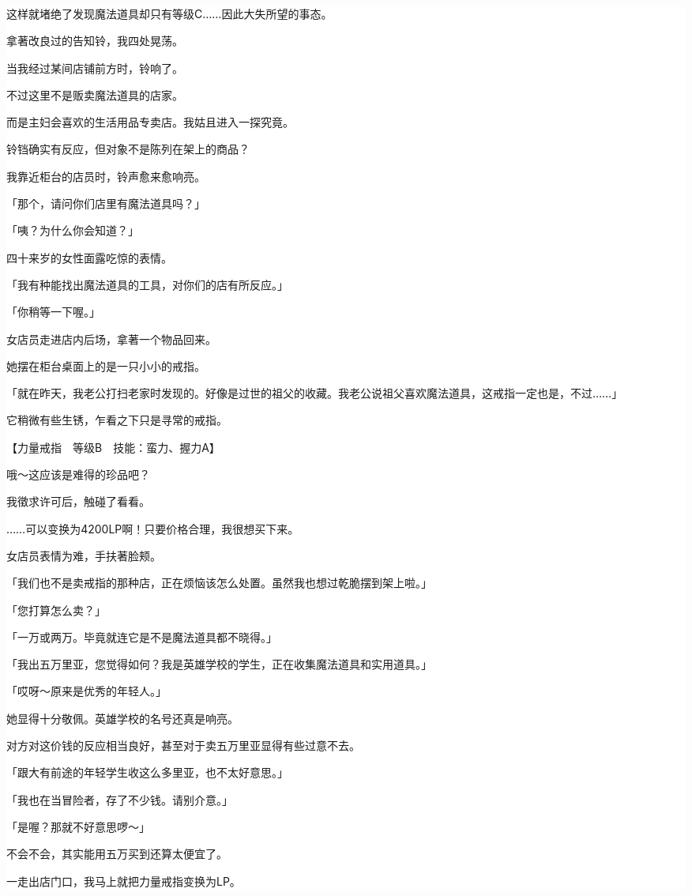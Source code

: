 这样就堵绝了发现魔法道具却只有等级C……因此大失所望的事态。

拿著改良过的告知铃，我四处晃荡。

当我经过某间店铺前方时，铃响了。

不过这里不是贩卖魔法道具的店家。

而是主妇会喜欢的生活用品专卖店。我姑且进入一探究竟。

铃铛确实有反应，但对象不是陈列在架上的商品？

我靠近柜台的店员时，铃声愈来愈响亮。

「那个，请问你们店里有魔法道具吗？」

「咦？为什么你会知道？」

四十来岁的女性面露吃惊的表情。

「我有种能找出魔法道具的工具，对你们的店有所反应。」

「你稍等一下喔。」

女店员走进店内后场，拿著一个物品回来。

她摆在柜台桌面上的是一只小小的戒指。

「就在昨天，我老公打扫老家时发现的。好像是过世的祖父的收藏。我老公说祖父喜欢魔法道具，这戒指一定也是，不过……」

它稍微有些生锈，乍看之下只是寻常的戒指。

【力量戒指　等级B　技能：蛮力、握力A】

哦～这应该是难得的珍品吧？

我徵求许可后，触碰了看看。

……可以变换为4200LP啊！只要价格合理，我很想买下来。

女店员表情为难，手扶著脸颊。

「我们也不是卖戒指的那种店，正在烦恼该怎么处置。虽然我也想过乾脆摆到架上啦。」

「您打算怎么卖？」

「一万或两万。毕竟就连它是不是魔法道具都不晓得。」

「我出五万里亚，您觉得如何？我是英雄学校的学生，正在收集魔法道具和实用道具。」

「哎呀～原来是优秀的年轻人。」

她显得十分敬佩。英雄学校的名号还真是响亮。

对方对这价钱的反应相当良好，甚至对于卖五万里亚显得有些过意不去。

「跟大有前途的年轻学生收这么多里亚，也不太好意思。」

「我也在当冒险者，存了不少钱。请别介意。」

「是喔？那就不好意思啰～」

不会不会，其实能用五万买到还算太便宜了。

一走出店门口，我马上就把力量戒指变换为LP。
